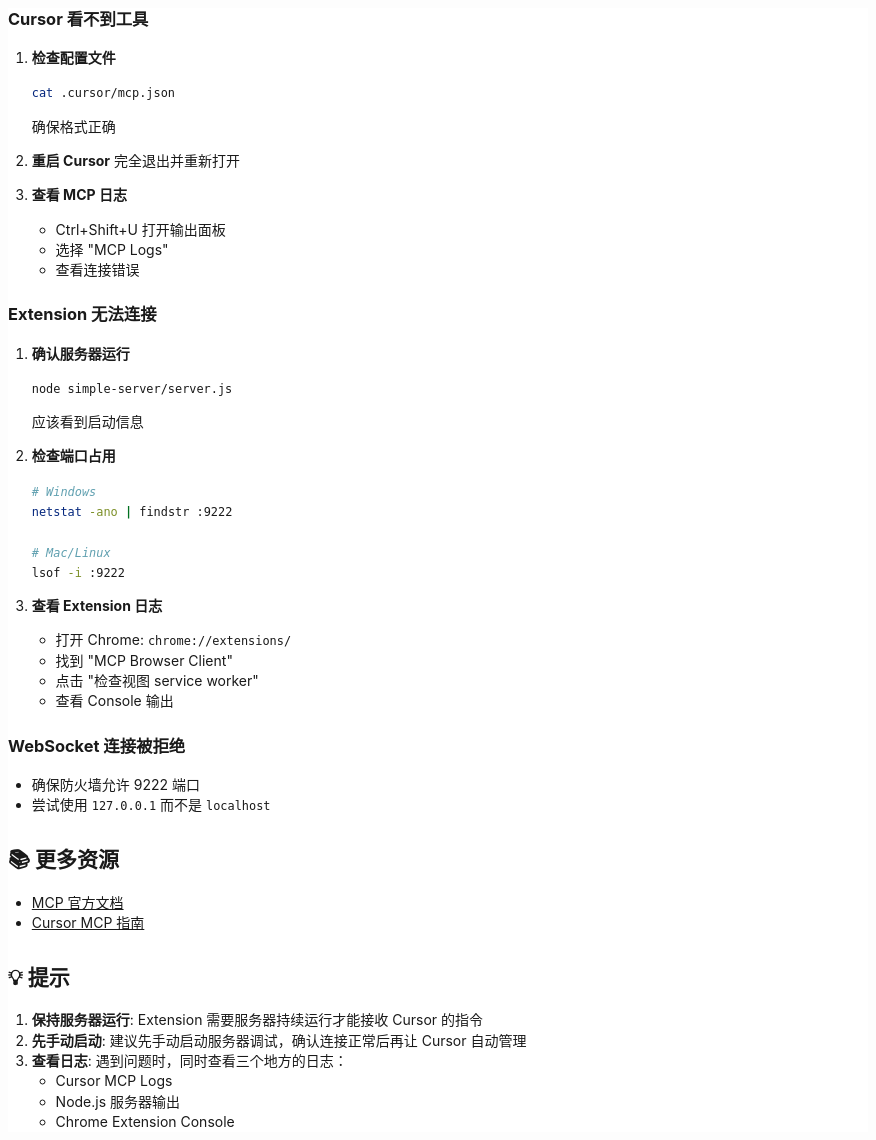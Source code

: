 ### Cursor 看不到工具

1. **检查配置文件**
   ```bash
   cat .cursor/mcp.json
   ```
   确保格式正确

2. **重启 Cursor**
   完全退出并重新打开

3. **查看 MCP 日志**
   - Ctrl+Shift+U 打开输出面板
   - 选择 "MCP Logs"
   - 查看连接错误

### Extension 无法连接

1. **确认服务器运行**
   ```bash
   node simple-server/server.js
   ```
   应该看到启动信息

2. **检查端口占用**
   ```bash
   # Windows
   netstat -ano | findstr :9222
   
   # Mac/Linux
   lsof -i :9222
   ```

3. **查看 Extension 日志**
   - 打开 Chrome: `chrome://extensions/`
   - 找到 "MCP Browser Client"
   - 点击 "检查视图 service worker"
   - 查看 Console 输出

### WebSocket 连接被拒绝

- 确保防火墙允许 9222 端口
- 尝试使用 `127.0.0.1` 而不是 `localhost`

## 📚 更多资源

- [MCP 官方文档](https://modelcontextprotocol.io/)
- [Cursor MCP 指南](https://docs.cursor.com/context/mcp)

## 💡 提示

1. **保持服务器运行**: Extension 需要服务器持续运行才能接收 Cursor 的指令
2. **先手动启动**: 建议先手动启动服务器调试，确认连接正常后再让 Cursor 自动管理
3. **查看日志**: 遇到问题时，同时查看三个地方的日志：
   - Cursor MCP Logs
   - Node.js 服务器输出
   - Chrome Extension Console
